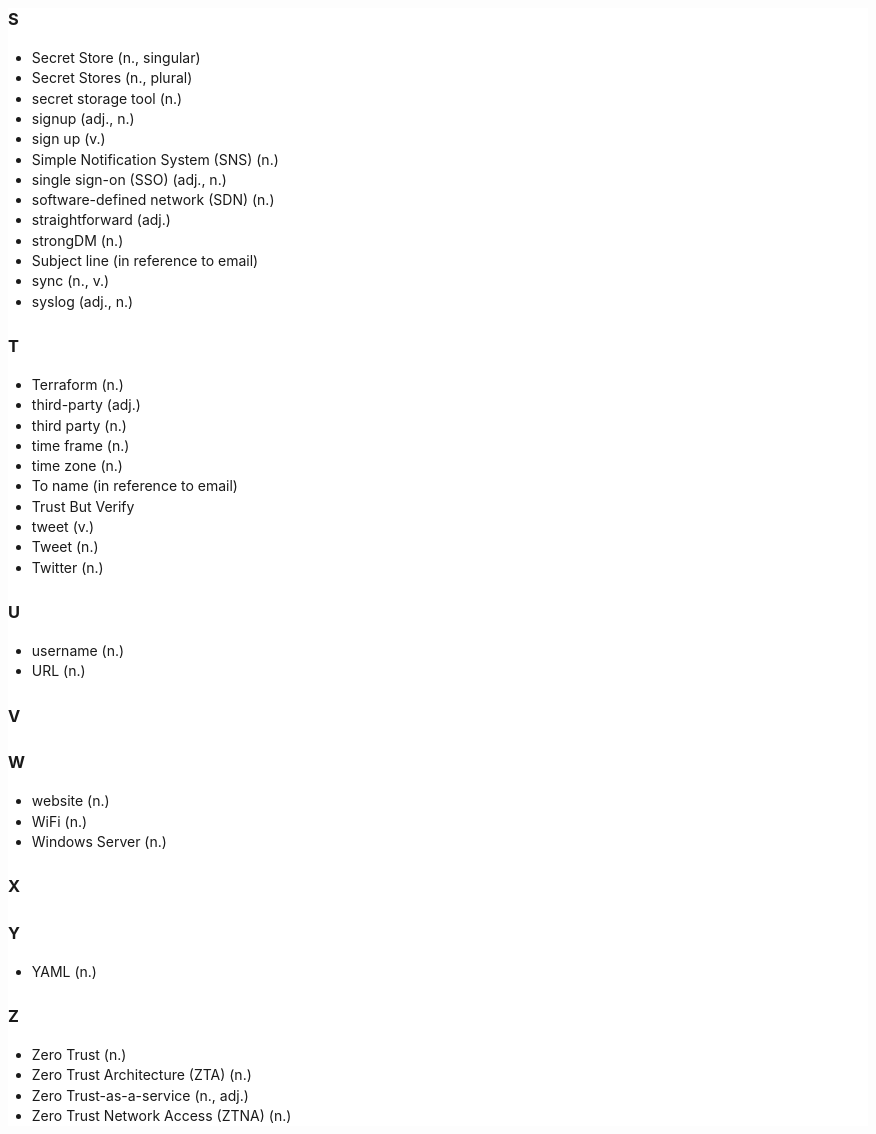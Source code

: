 ### S

- Secret Store (n., singular)
- Secret Stores (n., plural)
- secret storage tool (n.)
- signup (adj., n.)
- sign up (v.)
- Simple Notification System (SNS) (n.)
- single sign-on (SSO) (adj., n.)
- software-defined network (SDN) (n.)
- straightforward (adj.)
- strongDM (n.)
- Subject line (in reference to email)
- sync (n., v.)
- syslog (adj., n.)

### T

- Terraform (n.)
- third-party (adj.)
- third party (n.)
- time frame (n.)
- time zone (n.)
- To name (in reference to email)
- Trust But Verify
- tweet (v.)
- Tweet (n.)
- Twitter (n.)

### U

- username (n.)
- URL (n.)

### V

### W

- website (n.)
- WiFi (n.)
- Windows Server (n.)

### X

### Y

- YAML (n.)

### Z

- Zero Trust (n.)
- Zero Trust Architecture (ZTA) (n.)
- Zero Trust-as-a-service (n., adj.)
- Zero Trust Network Access (ZTNA) (n.)
